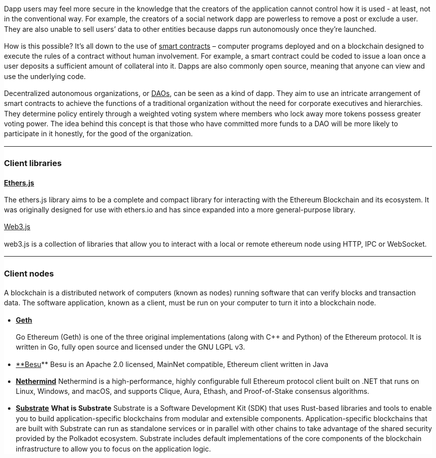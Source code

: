 Dapp users may feel more secure in the knowledge that the creators of the application cannot control how it is used - at least, not in the conventional way. For example, the creators of a social network dapp are powerless to remove a post or exclude a user. They are also unable to sell users’ data to other entities because dapps run autonomously once they’re launched.

How is this possible? It’s all down to the use of [smart contracts](https://www.coindesk.com/learn/how-do-ethereum-smart-contracts-work/) – computer programs deployed and on a blockchain designed to execute the rules of a contract without human involvement. For example, a smart contract could be coded to issue a loan once a user deposits a sufficient amount of collateral into it. Dapps are also commonly open source, meaning that anyone can view and use the underlying code.

Decentralized autonomous organizations, or [DAOs](https://www.coindesk.com/learn/what-is-a-dao/), can be seen as a kind of dapp. They aim to use an intricate arrangement of smart contracts to achieve the functions of a traditional organization without the need for corporate executives and hierarchies. They determine policy entirely through a weighted voting system where members who lock away more tokens possess greater voting power. The idea behind this concept is that those who have committed more funds to a DAO will be more likely to participate in it honestly, for the good of the organization.

---

### Client libraries

**[Ethers.js](https://docs.ethers.io/)** 

The ethers.js library aims to be a complete and compact library for interacting with the Ethereum Blockchain and its ecosystem. It was originally designed for use with ethers.io and has since expanded into a more general-purpose library.

[Web3.js](https://web3js.readthedocs.io/)

web3.js is a collection of libraries that allow you to interact with a local or remote ethereum node using HTTP, IPC or WebSocket.

---

### Client nodes

A blockchain is a distributed network of computers (known as nodes) running software that can verify blocks and transaction data. The software application, known as a client, must be run on your computer to turn it into a blockchain node.

- [**Geth**](https://geth.ethereum.org/docs)
    
    Go Ethereum (Geth) is one of the three original implementations (along with C++ and Python) of the Ethereum protocol. It is written in Go, fully open source and licensed under the GNU LGPL v3.
    

- [**Besu](https://github.com/hyperledger/besu)**
Besu is an Apache 2.0 licensed, MainNet compatible, Ethereum client written in Java

- **[Nethermind](https://docs.nethermind.io/nethermind/)**
Nethermind is a high-performance, highly configurable full Ethereum protocol client built on .NET that runs on Linux, Windows, and macOS, and supports Clique, Aura, Ethash, and Proof-of-Stake consensus algorithms.

- **[Substrate](https://docs.substrate.io/quick-start/substrate-at-a-glance/)**
**What is Substrate**
Substrate is a Software Development Kit (SDK) that uses Rust-based libraries and tools to enable you to build application-specific blockchains from modular and extensible components. Application-specific blockchains that are built with Substrate can run as standalone services or in parallel with other chains to take advantage of the shared security provided by the Polkadot ecosystem. Substrate includes default implementations of the core components of the blockchain infrastructure to allow you to focus on the application logic.
    